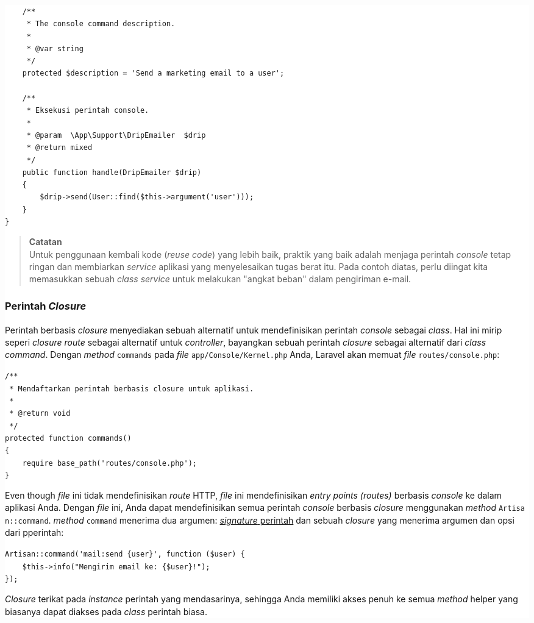         /**
         * The console command description.
         *
         * @var string
         */
        protected $description = 'Send a marketing email to a user';

        /**
         * Eksekusi perintah console.
         *
         * @param  \App\Support\DripEmailer  $drip
         * @return mixed
         */
        public function handle(DripEmailer $drip)
        {
            $drip->send(User::find($this->argument('user')));
        }
    }

> **Catatan**  
> Untuk penggunaan kembali kode (_reuse code_) yang lebih baik, praktik yang baik adalah menjaga perintah _console_ tetap ringan dan membiarkan _service_ aplikasi yang menyelesaikan tugas berat itu. Pada contoh diatas, perlu diingat kita memasukkan sebuah _class service_ untuk melakukan "angkat beban" dalam pengiriman e-mail.

<a name="closure-commands"></a>
### Perintah _Closure_

Perintah berbasis _closure_ menyediakan sebuah alternatif untuk mendefinisikan perintah _console_ sebagai _class_. Hal ini mirip seperi _closure route_ sebagai alternatif untuk _controller_, bayangkan sebuah perintah _closure_ sebagai alternatif dari _class command_. Dengan _method_ `commands` pada _file_ `app/Console/Kernel.php` Anda, Laravel akan memuat _file_ `routes/console.php`:

    /**
     * Mendaftarkan perintah berbasis closure untuk aplikasi.
     *
     * @return void
     */
    protected function commands()
    {
        require base_path('routes/console.php');
    }

Even though _file_ ini tidak mendefinisikan _route_ HTTP, _file_ ini mendefinisikan _entry points (routes)_ berbasis _console_ ke dalam aplikasi
Anda. Dengan _file_ ini, Anda dapat mendefinisikan semua perintah _console_ berbasis _closure_ menggunakan _method_ `Artisan::command`. _method_ `command` menerima dua argumen: [_signature_ perintah](#defining-input-expectations) dan sebuah _closure_ yang menerima argumen dan opsi dari pperintah:

    Artisan::command('mail:send {user}', function ($user) {
        $this->info("Mengirim email ke: {$user}!");
    });

_Closure_ terikat pada _instance_ perintah yang mendasarinya, sehingga Anda memiliki akses penuh ke semua _method_ helper yang biasanya dapat diakses pada _class_ perintah biasa.
